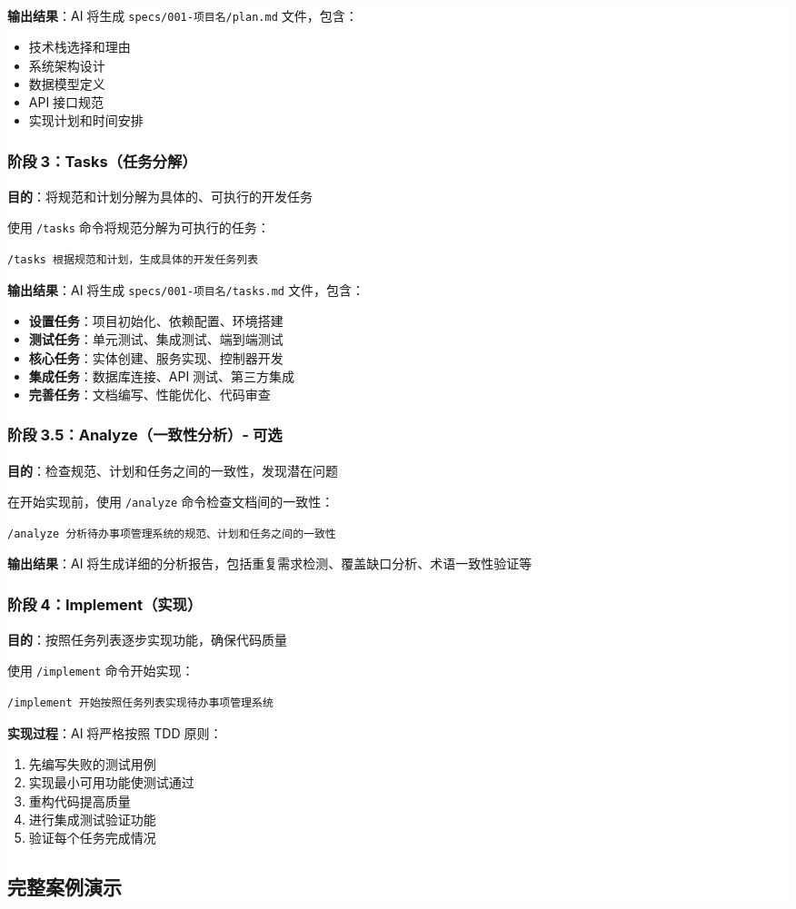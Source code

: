 **输出结果**：AI 将生成 `specs/001-项目名/plan.md` 文件，包含：

- 技术栈选择和理由
- 系统架构设计
- 数据模型定义
- API 接口规范
- 实现计划和时间安排

### 阶段 3：Tasks（任务分解）

**目的**：将规范和计划分解为具体的、可执行的开发任务

使用 `/tasks` 命令将规范分解为可执行的任务：

```bash
/tasks 根据规范和计划，生成具体的开发任务列表
```

**输出结果**：AI 将生成 `specs/001-项目名/tasks.md` 文件，包含：

- **设置任务**：项目初始化、依赖配置、环境搭建
- **测试任务**：单元测试、集成测试、端到端测试
- **核心任务**：实体创建、服务实现、控制器开发
- **集成任务**：数据库连接、API 测试、第三方集成
- **完善任务**：文档编写、性能优化、代码审查

### 阶段 3.5：Analyze（一致性分析）- 可选

**目的**：检查规范、计划和任务之间的一致性，发现潜在问题

在开始实现前，使用 `/analyze` 命令检查文档间的一致性：

```bash
/analyze 分析待办事项管理系统的规范、计划和任务之间的一致性
```

**输出结果**：AI 将生成详细的分析报告，包括重复需求检测、覆盖缺口分析、术语一致性验证等

### 阶段 4：Implement（实现）

**目的**：按照任务列表逐步实现功能，确保代码质量

使用 `/implement` 命令开始实现：

```bash
/implement 开始按照任务列表实现待办事项管理系统
```

**实现过程**：AI 将严格按照 TDD 原则：

1. 先编写失败的测试用例
2. 实现最小可用功能使测试通过
3. 重构代码提高质量
4. 进行集成测试验证功能
5. 验证每个任务完成情况

## 完整案例演示
